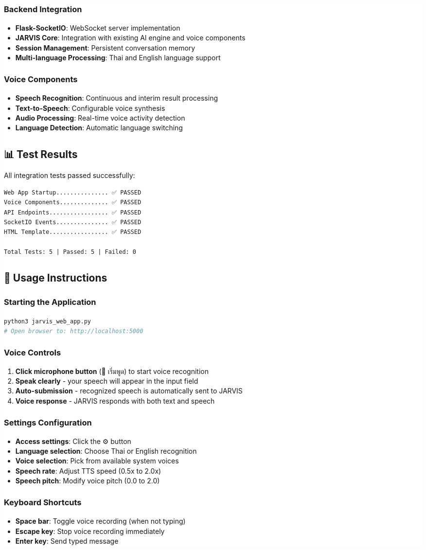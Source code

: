 ### Backend Integration
- **Flask-SocketIO**: WebSocket server implementation
- **JARVIS Core**: Integration with existing AI engine and voice components
- **Session Management**: Persistent conversation memory
- **Multi-language Processing**: Thai and English language support

### Voice Components
- **Speech Recognition**: Continuous and interim result processing
- **Text-to-Speech**: Configurable voice synthesis
- **Audio Processing**: Real-time voice activity detection
- **Language Detection**: Automatic language switching

## 📊 Test Results

All integration tests passed successfully:

```
Web App Startup............... ✅ PASSED
Voice Components.............. ✅ PASSED
API Endpoints................. ✅ PASSED
SocketIO Events............... ✅ PASSED
HTML Template................. ✅ PASSED

Total Tests: 5 | Passed: 5 | Failed: 0
```

## 🚀 Usage Instructions

### Starting the Application
```bash
python3 jarvis_web_app.py
# Open browser to: http://localhost:5000
```

### Voice Controls
1. **Click microphone button** (🎤 เริ่มพูด) to start voice recognition
2. **Speak clearly** - your speech will appear in the input field
3. **Auto-submission** - recognized speech is automatically sent to JARVIS
4. **Voice response** - JARVIS responds with both text and speech

### Settings Configuration
- **Access settings**: Click the ⚙️ button
- **Language selection**: Choose Thai or English recognition
- **Voice selection**: Pick from available system voices
- **Speech rate**: Adjust TTS speed (0.5x to 2.0x)
- **Speech pitch**: Modify voice pitch (0.0 to 2.0)

### Keyboard Shortcuts
- **Space bar**: Toggle voice recording (when not typing)
- **Escape key**: Stop voice recording immediately
- **Enter key**: Send typed message
